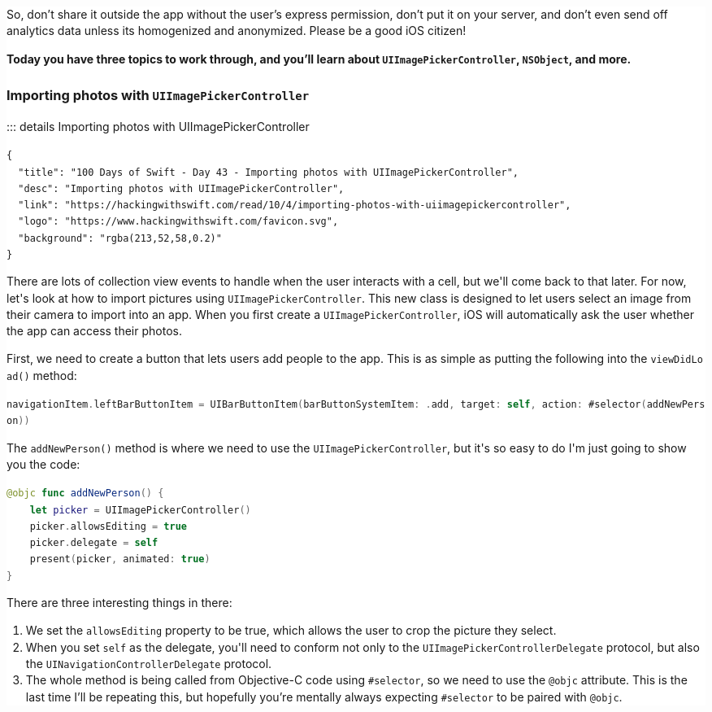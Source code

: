So, don’t share it outside the app without the user’s express permission, don’t put it on your server, and don’t even send off analytics data unless its homogenized and anonymized. Please be a good iOS citizen!

__Today you have three topics to work through, and you’ll learn about `UIImagePickerController`, `NSObject`, and more.__

### Importing photos with `UIImagePickerController`

::: details Importing photos with UIImagePickerController

```component VPCard
{
  "title": "100 Days of Swift - Day 43 - Importing photos with UIImagePickerController",
  "desc": "Importing photos with UIImagePickerController",
  "link": "https://hackingwithswift.com/read/10/4/importing-photos-with-uiimagepickercontroller",
  "logo": "https://www.hackingwithswift.com/favicon.svg",
  "background": "rgba(213,52,58,0.2)"
}
```

<VidStack src="youtube/ZiIQyPWc9UA"/>

There are lots of collection view events to handle when the user interacts with a cell, but we'll come back to that later. For now, let's look at how to import pictures using `UIImagePickerController`. This new class is designed to let users select an image from their camera to import into an app. When you first create a `UIImagePickerController`, iOS will automatically ask the user whether the app can access their photos.

First, we need to create a button that lets users add people to the app. This is as simple as putting the following into the `viewDidLoad()` method:

```swift
navigationItem.leftBarButtonItem = UIBarButtonItem(barButtonSystemItem: .add, target: self, action: #selector(addNewPerson))
```

The `addNewPerson()` method is where we need to use the `UIImagePickerController`, but it's so easy to do I'm just going to show you the code:

```swift
@objc func addNewPerson() {
    let picker = UIImagePickerController()
    picker.allowsEditing = true
    picker.delegate = self
    present(picker, animated: true)
}
```

There are three interesting things in there:

1. We set the `allowsEditing` property to be true, which allows the user to crop the picture they select.
2. When you set `self` as the delegate, you'll need to conform not only to the `UIImagePickerControllerDelegate` protocol, but also the `UINavigationControllerDelegate` protocol.
3. The whole method is being called from Objective-C code using `#selector`, so we need to use the `@objc` attribute. This is the last time I’ll be repeating this, but hopefully you’re mentally always expecting `#selector` to be paired with `@objc`.
